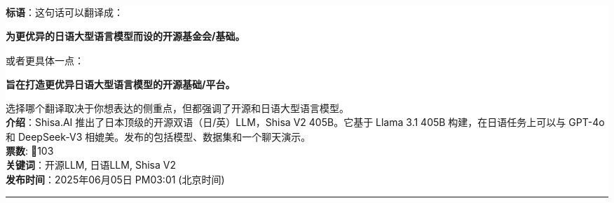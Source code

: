 **标语**：这句话可以翻译成：

**为更优异的日语大型语言模型而设的开源基金会/基础。**

或者更具体一点：

**旨在打造更优异日语大型语言模型的开源基础/平台。**

选择哪个翻译取决于你想表达的侧重点，但都强调了开源和日语大型语言模型。  
**介绍**：Shisa.AI 推出了日本顶级的开源双语（日/英）LLM，Shisa V2 405B。它基于 Llama 3.1 405B 构建，在日语任务上可以与 GPT-4o 和 DeepSeek-V3 相媲美。发布的包括模型、数据集和一个聊天演示。  
**票数**: 🔺103  
**关键词**：开源LLM, 日语LLM, Shisa V2  
**发布时间**：2025年06月05日 PM03:01 (北京时间)  

---

